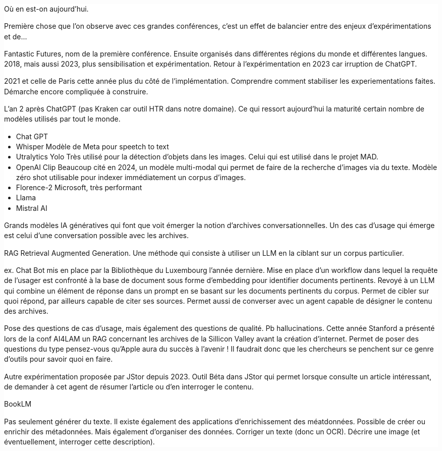 Où en est-on aujourd’hui.

Première chose que l’on observe avec ces grandes conférences, c’est un effet de balancier entre des enjeux d’expérimentations et de...

Fantastic Futures, nom de la première conférence. Ensuite organisés dans différentes régions du monde et différentes langues. 2018, mais aussi 2023, plus sensibilisation et expérimentation. Retour à l’expérimentation en 2023 car irruption de ChatGPT.

2021 et celle de Paris cette année plus du côté de l’implémentation. Comprendre comment stabiliser les experiementations faites. Démarche encore compliquée à construire.

L’an 2 après ChatGPT (pas Kraken car outil HTR dans notre domaine). Ce qui ressort aujourd’hui la maturité certain nombre de modèles utilisés par tout le monde.

- Chat GPT
- Whisper 
  Modèle de Meta pour speetch to text
- Utralytics Yolo
  Très utilisé pour la détection d’objets dans les images. Celui qui est utilisé dans le projet MAD.
- OpenAI Clip
  Beaucoup cité en 2024, un modèle multi-modal qui permet de faire de la recherche d’images via du texte. Modèle zéro shot utilisable pour indexer immédiatement un corpus d’images.
- Florence-2
  Microsoft, très performant
- Llama
- Mistral AI

Grands modèles IA génératives qui font que voit émerger la notion d’archives conversationnelles. Un des cas d’usage qui émerge est celui d’une conversation possible avec les archives.

RAG Retrieval Augmented Generation. Une méthode qui consiste à utiliser un LLM en la ciblant sur un corpus particulier. 

ex. Chat Bot mis en place par la Bibliothèque du Luxembourg l’année dernière. Mise en place d’un workflow dans lequel la requête de l’usager est confronté à la base de document sous forme d’embedding pour identifier documents pertinents. Revoyé à un LLM qui combine un élément de réponse dans un prompt en se basant sur les documents pertinents du corpus. Permet de cibler sur quoi répond, par ailleurs capable de citer ses sources. Permet aussi de converser avec un agent capable de désigner le contenu des archives.

Pose des questions de cas d’usage, mais également des questions de qualité. Pb hallucinations. Cette année Stanford a présenté lors de la conf AI4LAM un RAG concernant les archives de la Sillicon Valley avant la création d’internet. Permet de poser des questions du type pensez-vous qu’Apple aura du succès à l’avenir ! Il faudrait donc que les chercheurs se penchent sur ce genre d’outils pour savoir quoi en faire.

Autre expérimentation proposée par JStor depuis 2023. Outil Béta dans JStor qui permet lorsque consulte un article intéressant, de demander à cet agent de résumer l’article ou d’en interroger le contenu.

BookLM

Pas seulement générer du texte. Il existe également des applications d’enrichissement des méatdonnées. Possible de créer ou enrichir des métadonnées. Mais également d’organiser des données. Corriger un texte (donc un OCR). Décrire une image (et éventuellement, interroger cette description).
